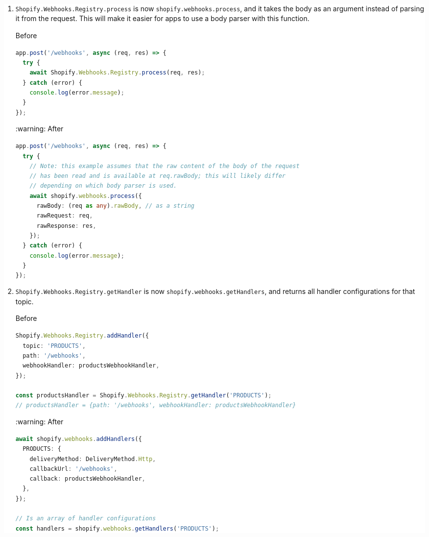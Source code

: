 1. `Shopify.Webhooks.Registry.process` is now `shopify.webhooks.process`, and it takes the body as an argument instead of parsing it from the request. This will make it easier for apps to use a body parser with this function.
   <div>Before

   ```ts
   app.post('/webhooks', async (req, res) => {
     try {
       await Shopify.Webhooks.Registry.process(req, res);
     } catch (error) {
       console.log(error.message);
     }
   });
   ```

   </div><div>:warning: After

   ```ts
   app.post('/webhooks', async (req, res) => {
     try {
       // Note: this example assumes that the raw content of the body of the request
       // has been read and is available at req.rawBody; this will likely differ
       // depending on which body parser is used.
       await shopify.webhooks.process({
         rawBody: (req as any).rawBody, // as a string
         rawRequest: req,
         rawResponse: res,
       });
     } catch (error) {
       console.log(error.message);
     }
   });
   ```

   </div>

1. `Shopify.Webhooks.Registry.getHandler` is now `shopify.webhooks.getHandlers`, and returns all handler configurations for that topic.
   <div>Before

   ```ts
   Shopify.Webhooks.Registry.addHandler({
     topic: 'PRODUCTS',
     path: '/webhooks',
     webhookHandler: productsWebhookHandler,
   });

   const productsHandler = Shopify.Webhooks.Registry.getHandler('PRODUCTS');
   // productsHandler = {path: '/webhooks', webhookHandler: productsWebhookHandler}
   ```

   </div><div>:warning: After

   ```ts
   await shopify.webhooks.addHandlers({
     PRODUCTS: {
       deliveryMethod: DeliveryMethod.Http,
       callbackUrl: '/webhooks',
       callback: productsWebhookHandler,
     },
   });

   // Is an array of handler configurations
   const handlers = shopify.webhooks.getHandlers('PRODUCTS');
   ```
